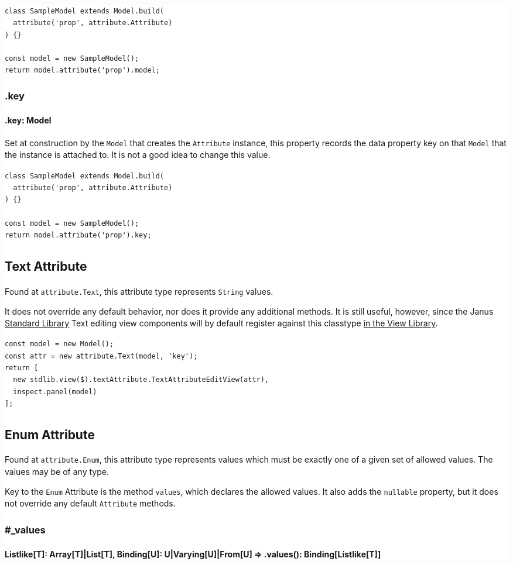 ~~~
class SampleModel extends Model.build(
  attribute('prop', attribute.Attribute)
) {}

const model = new SampleModel();
return model.attribute('prop').model;
~~~

### .key
#### .key: Model

Set at construction by the `Model` that creates the `Attribute` instance, this
property records the data property key on that `Model` that the instance is attached
to. It is not a good idea to change this value.

~~~
class SampleModel extends Model.build(
  attribute('prop', attribute.Attribute)
) {}

const model = new SampleModel();
return model.attribute('prop').key;
~~~

## Text Attribute

Found at `attribute.Text`, this attribute type represents `String` values.

It does not override any default behavior, nor does it provide any additional
methods. It is still useful, however, since the Janus [Standard Library](/api/stdlib)
Text editing view components will by default register against this classtype [in
the View Library](/theory/app-and-applications#app-view-management).

~~~ inspect-plain
const model = new Model();
const attr = new attribute.Text(model, 'key');
return [
  new stdlib.view($).textAttribute.TextAttributeEditView(attr),
  inspect.panel(model)
];
~~~

## Enum Attribute

Found at `attribute.Enum`, this attribute type represents values which must be
exactly one of a given set of allowed values. The values may be of any type.

Key to the `Enum` Attribute is the method `values`, which declares the allowed
values. It also adds the `nullable` property, but it does not override any default
`Attribute` methods.

### #_values
#### Listlike[T]: Array[T]|List[T], Binding[U]: U|Varying[U]|From[U] => .values(): Binding[Listlike[T]]
